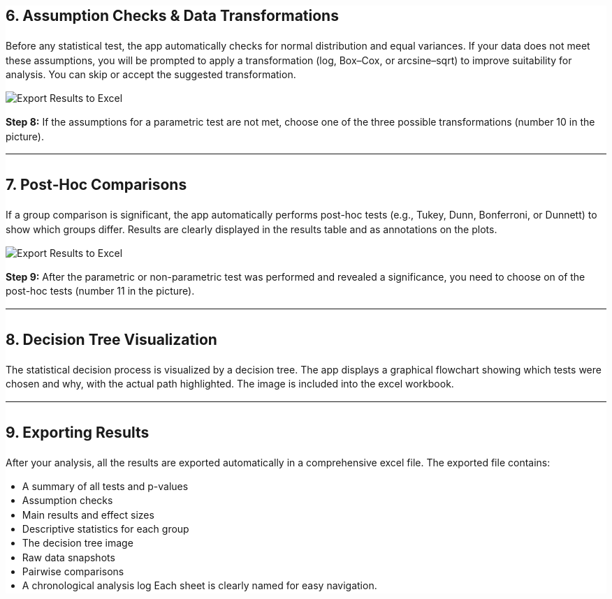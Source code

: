 


## 6. Assumption Checks & Data Transformations

Before any statistical test, the app automatically checks for normal distribution and equal variances. If your data does not meet these assumptions, you will be prompted to apply a transformation (log, Box–Cox, or arcsine–sqrt) to improve suitability for analysis. You can skip or accept the suggested transformation.

![Export Results to Excel](HowToScreenshots/Bild8.png)

**Step 8:** If the assumptions for a parametric test are not met, choose one of the three possible transformations (number 10 in the picture).

---



## 7. Post‑Hoc Comparisons

If a group comparison is significant, the app automatically performs post-hoc tests (e.g., Tukey, Dunn, Bonferroni, or Dunnett) to show which groups differ. Results are clearly displayed in the results table and as annotations on the plots.

![Export Results to Excel](HowToScreenshots/Bild9.png)

**Step 9:** After the parametric or non-parametric test was performed and revealed a significance, you need to choose on of the post-hoc tests (number 11 in the picture).

---



## 8. Decision Tree Visualization

The statistical decision process is visualized by a decision tree. The app displays a graphical flowchart showing which tests were chosen and why, with the actual path highlighted. The image is included into the excel workbook.

---



## 9. Exporting Results

After your analysis, all the results are exported automatically in a comprehensive excel file. The exported file contains:
- A summary of all tests and p-values
- Assumption checks
- Main results and effect sizes
- Descriptive statistics for each group
- The decision tree image
- Raw data snapshots
- Pairwise comparisons
- A chronological analysis log
Each sheet is clearly named for easy navigation.
